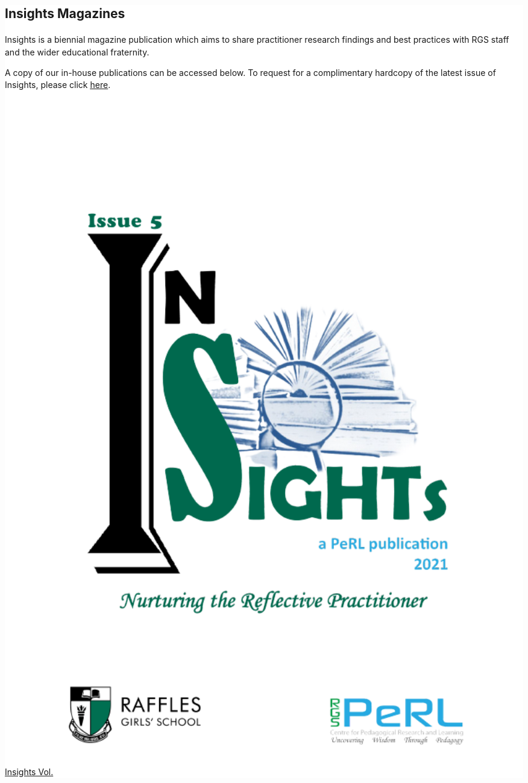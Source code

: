 <h2>Insights Magazines</h2><p>Insights is a biennial magazine publication which aims to share practitioner research findings and best practices with RGS staff and the wider educational fraternity.</p><p>A copy of our in-house publications can be accessed below. To request for a complimentary hardcopy of the latest issue of Insights, please click
<a href="https://docs.google.com/forms/d/e/1FAIpQLSfDl4vV7llMZwQXm0aOMw9flvkLZJOhtk3rGtmEIKUAgGVOFQ/viewform?usp=sf_link" rel="noopener noreferrer nofollow" target="_blank"><u>here</u></a>.</p><p></p><div class="isomer-card-grid"><a rel="noopener noreferrer nofollow" href="https://drive.google.com/file/d/16D7MInanrqI5HHUe17zikHNAM7FlIwCW/view?usp=share_link" class="isomer-card"><div class="isomer-card-image"><div class="isomer-image-wrapper"><img style="width: 100%" height="auto" width="100%" alt="Insights Vol 5 cover" src="/images/Insights/2021 insight.png"></div></div><div class="isomer-card-body"><div class="isomer-card-title">Insights Vol.